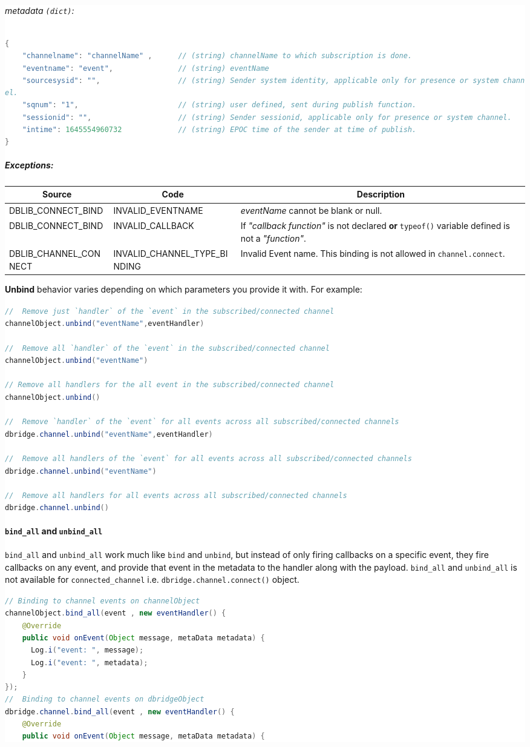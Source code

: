 ###### metadata `(dict)`:

```java
{
    "channelname": "channelName" , 		// (string) channelName to which subscription is done.
    "eventname": "event",				// (string) eventName 
    "sourcesysid": "", 					// (string) Sender system identity, applicable only for presence or system channel.
    "sqnum": "1",						// (string) user defined, sent during publish function.
    "sessionid": "", 					// (string) Sender sessionid, applicable only for presence or system channel.
    "intime": 1645554960732  			// (string) EPOC time of the sender at time of publish.
}
```

##### Exceptions: 

| Source                | Code                         | Description                                                  |
| --------------------- | ---------------------------- | ------------------------------------------------------------ |
| DBLIB_CONNECT_BIND    | INVALID_EVENTNAME            | *eventName* cannot be blank or null.                         |
| DBLIB_CONNECT_BIND    | INVALID_CALLBACK             | If *"callback function"* is not declared **or** `typeof()` variable defined is not a *"function"*. |
| DBLIB_CHANNEL_CONNECT | INVALID_CHANNEL_TYPE_BINDING | Invalid Event name. This binding is not allowed in `channel.connect`. |

**Unbind** behavior varies depending on which parameters you provide it with. For example:

```java
//  Remove just `handler` of the `event` in the subscribed/connected channel 
channelObject.unbind("eventName",eventHandler)

//  Remove all `handler` of the `event` in the subscribed/connected channel
channelObject.unbind("eventName")

// Remove all handlers for the all event in the subscribed/connected channel
channelObject.unbind()

//  Remove `handler` of the `event` for all events across all subscribed/connected channels
dbridge.channel.unbind("eventName",eventHandler)

//  Remove all handlers of the `event` for all events across all subscribed/connected channels
dbridge.channel.unbind("eventName")

//  Remove all handlers for all events across all subscribed/connected channels
dbridge.channel.unbind()
```

#### `bind_all` and `unbind_all`

`bind_all` and `unbind_all` work much like `bind` and `unbind`, but instead of only firing callbacks on a specific event, they fire callbacks on any event, and provide that event in the metadata  to the handler along with the payload. `bind_all` and `unbind_all` is not available for `connected_channel` i.e. `dbridge.channel.connect()` object.

```java
// Binding to channel events on channelObject  
channelObject.bind_all(event , new eventHandler() {
    @Override
    public void onEvent(Object message, metaData metadata) {
      Log.i("event: ", message);
      Log.i("event: ", metadata);
    }
});
//  Binding to channel events on dbridgeObject
dbridge.channel.bind_all(event , new eventHandler() {
    @Override
    public void onEvent(Object message, metaData metadata) {
```